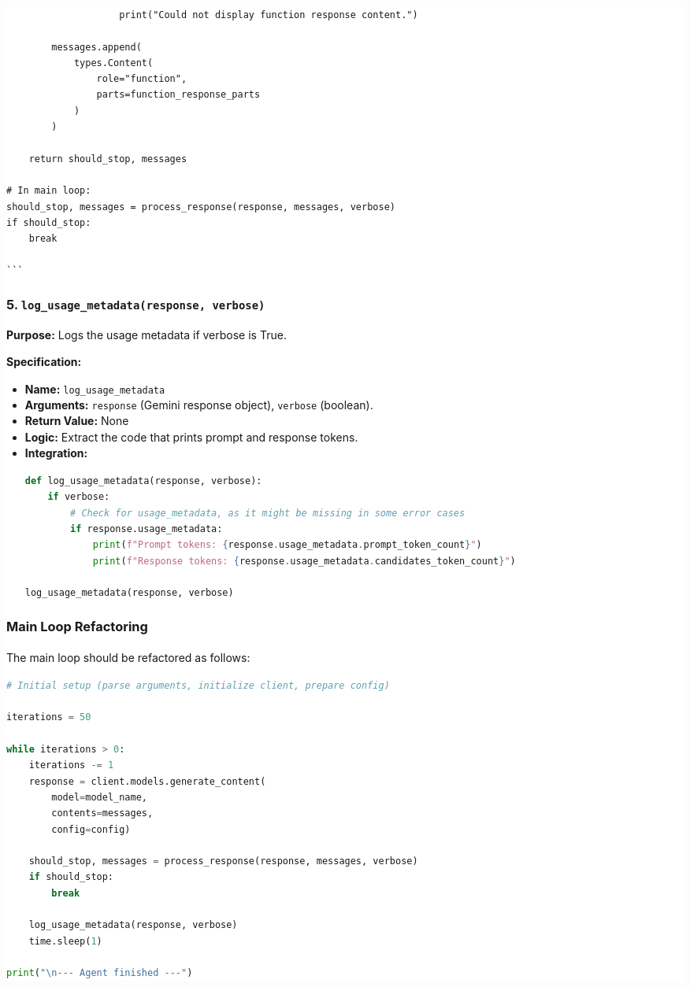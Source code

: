                         print("Could not display function response content.")

            messages.append(
                types.Content(
                    role="function",
                    parts=function_response_parts
                )
            )

        return should_stop, messages

    # In main loop:
    should_stop, messages = process_response(response, messages, verbose)
    if should_stop:
        break

    ```

### 5. `log_usage_metadata(response, verbose)`

**Purpose:** Logs the usage metadata if verbose is True.

**Specification:**

*   **Name:** `log_usage_metadata`
*   **Arguments:** `response` (Gemini response object), `verbose` (boolean).
*   **Return Value:** None
*   **Logic:** Extract the code that prints prompt and response tokens.
*   **Integration:**
    ```python
    def log_usage_metadata(response, verbose):
        if verbose:
            # Check for usage_metadata, as it might be missing in some error cases
            if response.usage_metadata:
                print(f"Prompt tokens: {response.usage_metadata.prompt_token_count}")
                print(f"Response tokens: {response.usage_metadata.candidates_token_count}")

    log_usage_metadata(response, verbose)
    ```

### Main Loop Refactoring

The main loop should be refactored as follows:

```python
# Initial setup (parse arguments, initialize client, prepare config)

iterations = 50

while iterations > 0:
    iterations -= 1
    response = client.models.generate_content(
        model=model_name,
        contents=messages,
        config=config)

    should_stop, messages = process_response(response, messages, verbose)
    if should_stop:
        break

    log_usage_metadata(response, verbose)
    time.sleep(1)

print("\n--- Agent finished ---")
```